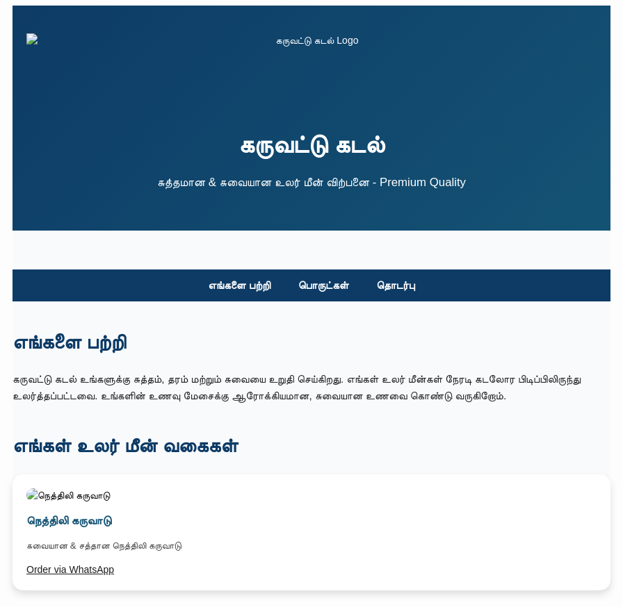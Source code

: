<!DOCTYPE html><html lang="ta">
<head>
  <meta charset="UTF-8" />
  <meta name="viewport" content="width=device-width, initial-scale=1.0" />
  <title>கருவட்டு கடல் (Karuvattukadal) — Premium உலர் மீன் விற்பனை</title>
  <meta name="description" content="கருவட்டு கடல் — சுத்தமான, தரமான கடல் உலர் மீன் விற்பனை. நெத்திலி, வாளை, சூரா, சீலா மற்றும் பல. நேரடி கடலோர விற்பனை, வீடு தேடி டெலிவரி!" />
  <style>
    body { font-family: Latha, sans-serif; margin: 0; padding: 0; background: #f9fafc; color: #222; }
    header { background: linear-gradient(135deg,#0d3b66,#145374); color: white; padding: 40px 20px; text-align: center; }
    header img { height: 120px; display:block; margin:0 auto 15px; }
    header h1 { font-size: 2.5em; margin: 10px 0; }
    header p { font-size: 1.2em; }nav { background: #0d3b66; padding: 12px; position: sticky; top:0; z-index: 100; text-align:center; }
nav a { color: white; margin: 0 18px; text-decoration: none; font-size: 1.1em; font-weight: bold; transition: color 0.3s; }
nav a:hover { color: #ffcc00; }

section { padding: 60px 20px; text-align: center; max-width: 1200px; margin:auto; }
section h2 { font-size: 2em; margin-bottom: 20px; color:#0d3b66; }
section p { font-size: 1.1em; line-height: 1.6; }

.grid { display: grid; grid-template-columns: repeat(auto-fit, minmax(250px, 1fr)); gap: 25px; margin-top: 30px; }
.card { background: white; padding: 20px; border-radius: 15px; box-shadow: 0 6px 12px rgba(0,0,0,0.12); transition: transform .3s, box-shadow .3s; text-decoration:none; color:black; }
.card:hover { transform: translateY(-8px); box-shadow: 0 10px 20px rgba(0,0,0,0.2); }
.card img { width: 100%; border-radius: 12px; height: 180px; object-fit: cover; }
.card h3 { margin: 15px 0 10px; color:#145374; }
.card p { font-size: 0.95em; color:#444; }

.order-btn { display:inline-block; margin-top: 12px; padding:10px 18px; background:#25d366; color:white; border-radius:8px; text-decoration:none; font-weight:bold; transition: background .3s; }
.order-btn:hover { background:#1ebe5d; }

.contact-info p { font-size:1.1em; margin:8px 0; }

footer { background: #0d3b66; color: white; text-align: center; padding: 20px; margin-top: 40px; }

  </style>
</head>
<body>
  <header>
    <img src="logo.png" alt="கருவட்டு கடல் Logo">
    <h1>கருவட்டு கடல்</h1>
    <p>சுத்தமான & சுவையான உலர் மீன் விற்பனை - Premium Quality</p>
  </header>  <nav>
    <a href="#about">எங்களை பற்றி</a>
    <a href="#products">பொருட்கள்</a>
    <a href="#contact">தொடர்பு</a>
  </nav>  <section id="about">
    <h2>எங்களை பற்றி</h2>
    <p>கருவட்டு கடல் உங்களுக்கு சுத்தம், தரம் மற்றும் சுவையை உறுதி செய்கிறது. 
       எங்கள் உலர் மீன்கள் நேரடி கடலோர பிடிப்பிலிருந்து உலர்த்தப்பட்டவை. 
       உங்களின் உணவு மேசைக்கு ஆரோக்கியமான, சுவையான உணவை கொண்டு வருகிறோம்.</p>
  </section>  <section id="products">
    <h2>எங்கள் உலர் மீன் வகைகள்</h2>
    <div class="grid">
      <div class="card">
        <img src="nethili.jpg" alt="நெத்திலி கருவாடு">
        <h3>நெத்திலி கருவாடு</h3>
        <p>சுவையான & சத்தான நெத்திலி கருவாடு</p>
        <a class="order-btn" href="https://wa.me/917200849001?text=நான் நெத்திலி கருவாடு ஆர்டர் செய்ய விரும்புகிறேன்" target="_blank">Order via WhatsApp</a>